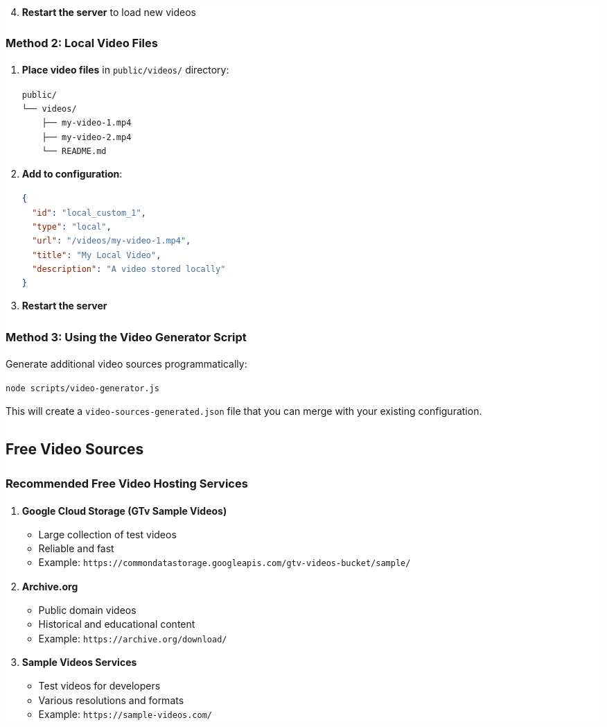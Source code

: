 4. **Restart the server** to load new videos

### Method 2: Local Video Files

1. **Place video files** in `public/videos/` directory:
   ```
   public/
   └── videos/
       ├── my-video-1.mp4
       ├── my-video-2.mp4
       └── README.md
   ```

2. **Add to configuration**:
   ```json
   {
     "id": "local_custom_1",
     "type": "local",
     "url": "/videos/my-video-1.mp4",
     "title": "My Local Video",
     "description": "A video stored locally"
   }
   ```

3. **Restart the server**

### Method 3: Using the Video Generator Script

Generate additional video sources programmatically:

```bash
node scripts/video-generator.js
```

This will create a `video-sources-generated.json` file that you can merge with your existing configuration.

## Free Video Sources

### Recommended Free Video Hosting Services

1. **Google Cloud Storage (GTv Sample Videos)**
   - Large collection of test videos
   - Reliable and fast
   - Example: `https://commondatastorage.googleapis.com/gtv-videos-bucket/sample/`

2. **Archive.org**
   - Public domain videos
   - Historical and educational content
   - Example: `https://archive.org/download/`

3. **Sample Videos Services**
   - Test videos for developers
   - Various resolutions and formats
   - Example: `https://sample-videos.com/`
